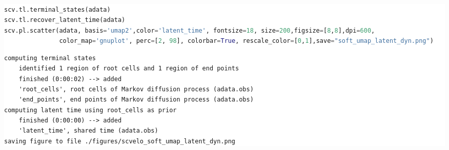

```python
scv.tl.terminal_states(adata)
scv.tl.recover_latent_time(adata)
scv.pl.scatter(adata, basis='umap2',color='latent_time', fontsize=18, size=200,figsize=[8,8],dpi=600,
               color_map='gnuplot', perc=[2, 98], colorbar=True, rescale_color=[0,1],save="soft_umap_latent_dyn.png")
```

    computing terminal states
        identified 1 region of root cells and 1 region of end points 
        finished (0:00:02) --> added
        'root_cells', root cells of Markov diffusion process (adata.obs)
        'end_points', end points of Markov diffusion process (adata.obs)
    computing latent time using root_cells as prior
        finished (0:00:00) --> added 
        'latent_time', shared time (adata.obs)
    saving figure to file ./figures/scvelo_soft_umap_latent_dyn.png


